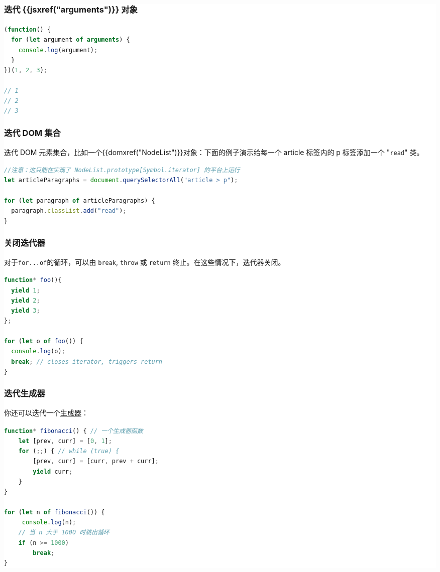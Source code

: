 ### 迭代 {{jsxref("arguments")}} 对象

```js
(function() {
  for (let argument of arguments) {
    console.log(argument);
  }
})(1, 2, 3);

// 1
// 2
// 3
```

### 迭代 DOM 集合

迭代 DOM 元素集合，比如一个{{domxref("NodeList")}}对象：下面的例子演示给每一个 article 标签内的 p 标签添加一个 "`read`" 类。

```js
//注意：这只能在实现了 NodeList.prototype[Symbol.iterator] 的平台上运行
let articleParagraphs = document.querySelectorAll("article > p");

for (let paragraph of articleParagraphs) {
  paragraph.classList.add("read");
}
```

### 关闭迭代器

对于`for...of`的循环，可以由 `break`, `throw` 或 `return` 终止。在这些情况下，迭代器关闭。

```js
function* foo(){
  yield 1;
  yield 2;
  yield 3;
};

for (let o of foo()) {
  console.log(o);
  break; // closes iterator, triggers return
}
```

### 迭代生成器

你还可以迭代一个[生成器](/zh-CN/docs/Web/JavaScript/Reference/Statements/function*)：

```js
function* fibonacci() { // 一个生成器函数
    let [prev, curr] = [0, 1];
    for (;;) { // while (true) {
        [prev, curr] = [curr, prev + curr];
        yield curr;
    }
}

for (let n of fibonacci()) {
     console.log(n);
    // 当 n 大于 1000 时跳出循环
    if (n >= 1000)
        break;
}
```
